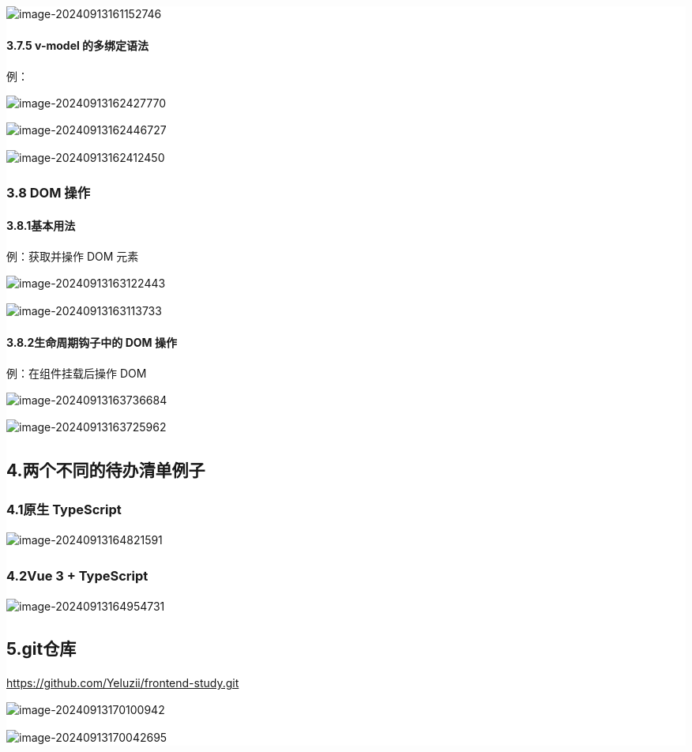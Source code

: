 ![image-20240913161152746](https://yeluzi-pic-go.oss-cn-hangzhou.aliyuncs.com/md/202410091736368.png)

#### 3.7.5 v-model 的多绑定语法

例：

![image-20240913162427770](https://yeluzi-pic-go.oss-cn-hangzhou.aliyuncs.com/md/202410091736332.png)

![image-20240913162446727](https://yeluzi-pic-go.oss-cn-hangzhou.aliyuncs.com/md/202410091736388.png)

![image-20240913162412450](https://yeluzi-pic-go.oss-cn-hangzhou.aliyuncs.com/md/202410091736879.png)

### 3.8 DOM 操作

#### 3.8.1基本用法

例：获取并操作 DOM 元素

![image-20240913163122443](https://yeluzi-pic-go.oss-cn-hangzhou.aliyuncs.com/md/202410091736779.png)

![image-20240913163113733](https://yeluzi-pic-go.oss-cn-hangzhou.aliyuncs.com/md/202410091736896.png)

#### 3.8.2生命周期钩子中的 DOM 操作

例：在组件挂载后操作 DOM

![image-20240913163736684](https://yeluzi-pic-go.oss-cn-hangzhou.aliyuncs.com/md/202410091736029.png)

![image-20240913163725962](https://yeluzi-pic-go.oss-cn-hangzhou.aliyuncs.com/md/202410091736615.png)

## 4.两个不同的待办清单例子

### 4.1原生 TypeScript

![image-20240913164821591](https://yeluzi-pic-go.oss-cn-hangzhou.aliyuncs.com/md/202410091736911.png)

### 4.2Vue 3 + TypeScript

![image-20240913164954731](https://yeluzi-pic-go.oss-cn-hangzhou.aliyuncs.com/md/202410091736027.png)

## 5.git仓库

https://github.com/Yeluzii/frontend-study.git

![image-20240913170100942](https://yeluzi-pic-go.oss-cn-hangzhou.aliyuncs.com/md/202410091736298.png)

![image-20240913170042695](https://yeluzi-pic-go.oss-cn-hangzhou.aliyuncs.com/md/202410091736226.png)
